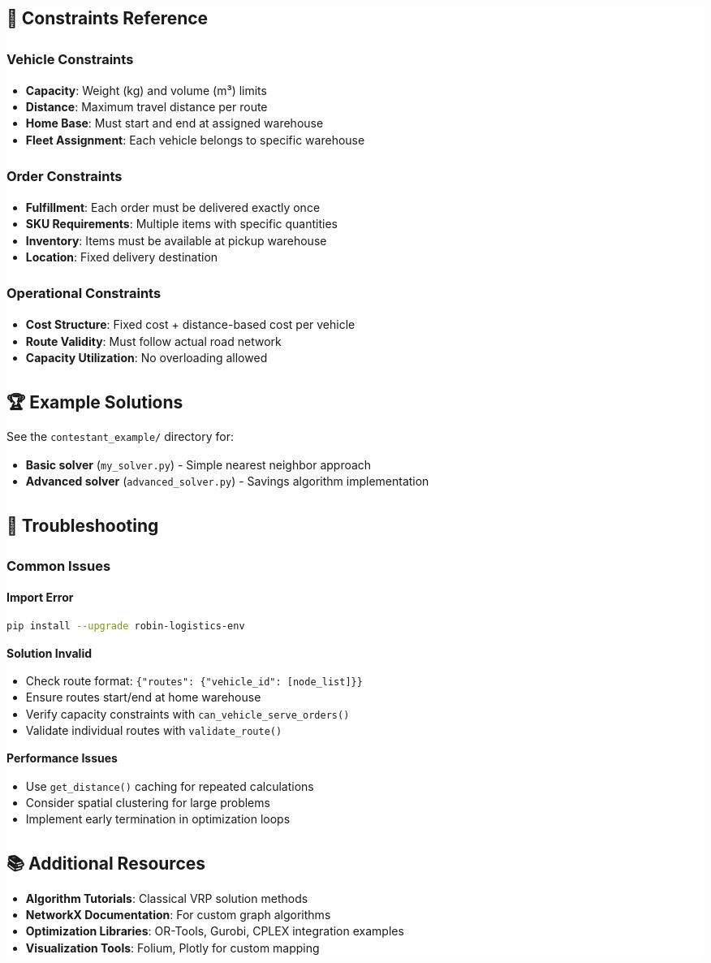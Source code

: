 ## 📝 Constraints Reference

### Vehicle Constraints
- **Capacity**: Weight (kg) and volume (m³) limits
- **Distance**: Maximum travel distance per route
- **Home Base**: Must start and end at assigned warehouse
- **Fleet Assignment**: Each vehicle belongs to specific warehouse

### Order Constraints
- **Fulfillment**: Each order must be delivered exactly once
- **SKU Requirements**: Multiple items with specific quantities
- **Inventory**: Items must be available at pickup warehouse
- **Location**: Fixed delivery destination

### Operational Constraints
- **Cost Structure**: Fixed cost + distance-based cost per vehicle
- **Route Validity**: Must follow actual road network
- **Capacity Utilization**: No overloading allowed

## 🏆 Example Solutions

See the `contestant_example/` directory for:
- **Basic solver** (`my_solver.py`) - Simple nearest neighbor approach
- **Advanced solver** (`advanced_solver.py`) - Savings algorithm implementation

## 🐛 Troubleshooting

### Common Issues

**Import Error**
```bash
pip install --upgrade robin-logistics-env
```

**Solution Invalid**
- Check route format: `{"routes": {"vehicle_id": [node_list]}}`
- Ensure routes start/end at home warehouse
- Verify capacity constraints with `can_vehicle_serve_orders()`
- Validate individual routes with `validate_route()`

**Performance Issues**
- Use `get_distance()` caching for repeated calculations
- Consider spatial clustering for large problems
- Implement early termination in optimization loops

## 📚 Additional Resources

- **Algorithm Tutorials**: Classical VRP solution methods
- **NetworkX Documentation**: For custom graph algorithms  
- **Optimization Libraries**: OR-Tools, Gurobi, CPLEX integration examples
- **Visualization Tools**: Folium, Plotly for custom mapping
